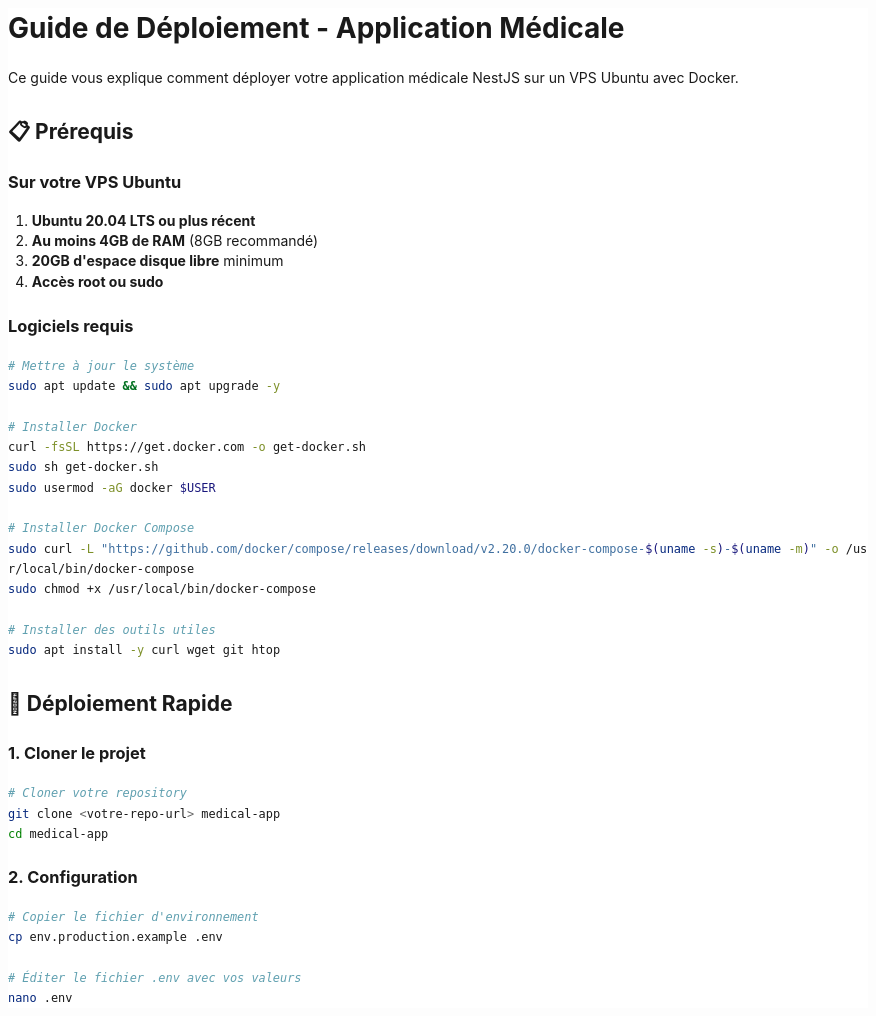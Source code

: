 # Guide de Déploiement - Application Médicale

Ce guide vous explique comment déployer votre application médicale NestJS sur un VPS Ubuntu avec Docker.

## 📋 Prérequis

### Sur votre VPS Ubuntu

1. **Ubuntu 20.04 LTS ou plus récent**
2. **Au moins 4GB de RAM** (8GB recommandé)
3. **20GB d'espace disque libre** minimum
4. **Accès root ou sudo**

### Logiciels requis

```bash
# Mettre à jour le système
sudo apt update && sudo apt upgrade -y

# Installer Docker
curl -fsSL https://get.docker.com -o get-docker.sh
sudo sh get-docker.sh
sudo usermod -aG docker $USER

# Installer Docker Compose
sudo curl -L "https://github.com/docker/compose/releases/download/v2.20.0/docker-compose-$(uname -s)-$(uname -m)" -o /usr/local/bin/docker-compose
sudo chmod +x /usr/local/bin/docker-compose

# Installer des outils utiles
sudo apt install -y curl wget git htop
```

## 🚀 Déploiement Rapide

### 1. Cloner le projet

```bash
# Cloner votre repository
git clone <votre-repo-url> medical-app
cd medical-app
```

### 2. Configuration

```bash
# Copier le fichier d'environnement
cp env.production.example .env

# Éditer le fichier .env avec vos valeurs
nano .env
```
